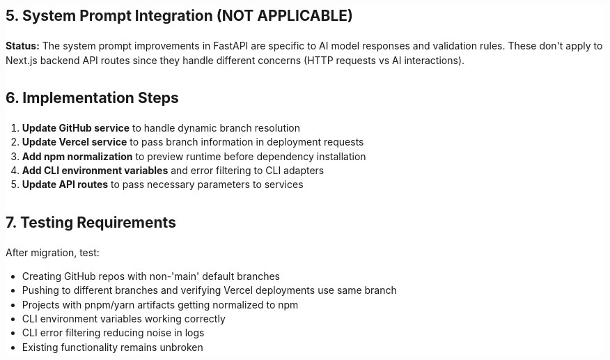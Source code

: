 ## 5. System Prompt Integration (NOT APPLICABLE)

**Status:** The system prompt improvements in FastAPI are specific to AI model responses and validation rules. These don't apply to Next.js backend API routes since they handle different concerns (HTTP requests vs AI interactions).

## 6. Implementation Steps

1. **Update GitHub service** to handle dynamic branch resolution
2. **Update Vercel service** to pass branch information in deployment requests  
3. **Add npm normalization** to preview runtime before dependency installation
4. **Add CLI environment variables** and error filtering to CLI adapters
5. **Update API routes** to pass necessary parameters to services

## 7. Testing Requirements

After migration, test:
- Creating GitHub repos with non-'main' default branches
- Pushing to different branches and verifying Vercel deployments use same branch
- Projects with pnpm/yarn artifacts getting normalized to npm
- CLI environment variables working correctly
- CLI error filtering reducing noise in logs
- Existing functionality remains unbroken